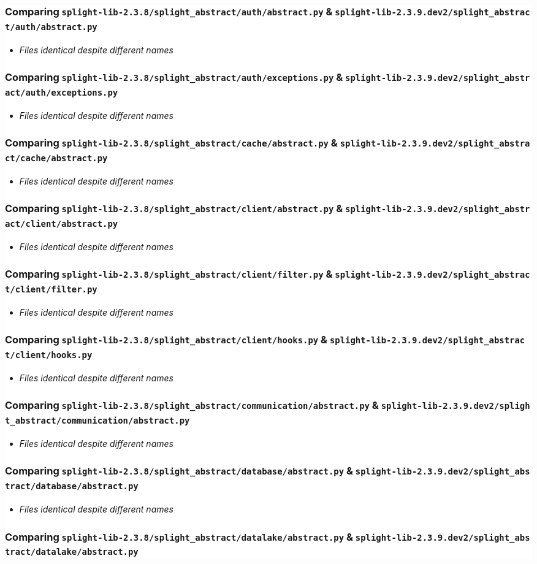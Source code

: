 ### Comparing `splight-lib-2.3.8/splight_abstract/auth/abstract.py` & `splight-lib-2.3.9.dev2/splight_abstract/auth/abstract.py`

 * *Files identical despite different names*

### Comparing `splight-lib-2.3.8/splight_abstract/auth/exceptions.py` & `splight-lib-2.3.9.dev2/splight_abstract/auth/exceptions.py`

 * *Files identical despite different names*

### Comparing `splight-lib-2.3.8/splight_abstract/cache/abstract.py` & `splight-lib-2.3.9.dev2/splight_abstract/cache/abstract.py`

 * *Files identical despite different names*

### Comparing `splight-lib-2.3.8/splight_abstract/client/abstract.py` & `splight-lib-2.3.9.dev2/splight_abstract/client/abstract.py`

 * *Files identical despite different names*

### Comparing `splight-lib-2.3.8/splight_abstract/client/filter.py` & `splight-lib-2.3.9.dev2/splight_abstract/client/filter.py`

 * *Files identical despite different names*

### Comparing `splight-lib-2.3.8/splight_abstract/client/hooks.py` & `splight-lib-2.3.9.dev2/splight_abstract/client/hooks.py`

 * *Files identical despite different names*

### Comparing `splight-lib-2.3.8/splight_abstract/communication/abstract.py` & `splight-lib-2.3.9.dev2/splight_abstract/communication/abstract.py`

 * *Files identical despite different names*

### Comparing `splight-lib-2.3.8/splight_abstract/database/abstract.py` & `splight-lib-2.3.9.dev2/splight_abstract/database/abstract.py`

 * *Files identical despite different names*

### Comparing `splight-lib-2.3.8/splight_abstract/datalake/abstract.py` & `splight-lib-2.3.9.dev2/splight_abstract/datalake/abstract.py`
